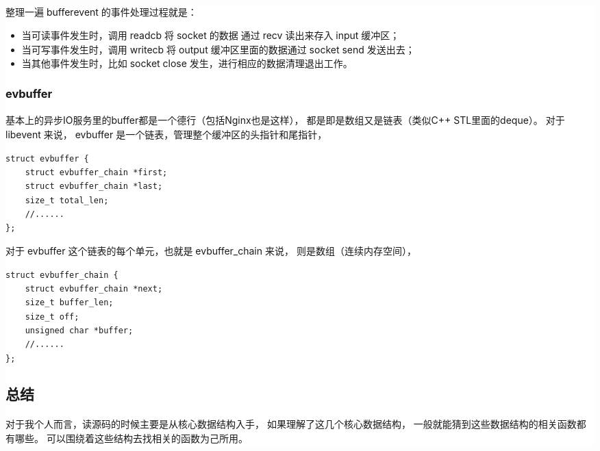 整理一遍 bufferevent 的事件处理过程就是：

- 当可读事件发生时，调用 readcb 将 socket 的数据 通过 recv 读出来存入 input 缓冲区；
- 当可写事件发生时，调用 writecb 将 output 缓冲区里面的数据通过 socket send 发送出去；
- 当其他事件发生时，比如 socket close 发生，进行相应的数据清理退出工作。

### evbuffer

基本上的异步IO服务里的buffer都是一个德行（包括Nginx也是这样），
都是即是数组又是链表（类似C++ STL里面的deque）。
对于 libevent 来说， 
evbuffer 是一个链表，管理整个缓冲区的头指针和尾指针，

```
struct evbuffer {
    struct evbuffer_chain *first;
    struct evbuffer_chain *last;
    size_t total_len;
    //......
};
```

对于 evbuffer 这个链表的每个单元，也就是 evbuffer\_chain 来说，
则是数组（连续内存空间），

```
struct evbuffer_chain {
    struct evbuffer_chain *next;
    size_t buffer_len;
    size_t off;
    unsigned char *buffer;
    //......
};
```

## 总结

对于我个人而言，读源码的时候主要是从核心数据结构入手，
如果理解了这几个核心数据结构，
一般就能猜到这些数据结构的相关函数都有哪些。
可以围绕着这些结构去找相关的函数为己所用。


[Libevent]:https://github.com/nmathewson/Libevent
[Libevent-book]:http://www.wangafu.net/~nickm/libevent-book
[ideawu]:http://www.ideawu.net
[icomet]:http://github.com/ideawu/icomet
[Thrift异步IO服务器源码分析]:http://yanyiwu.com/work/2014/12/06/thrift-tnonblockingserver-analysis.html
